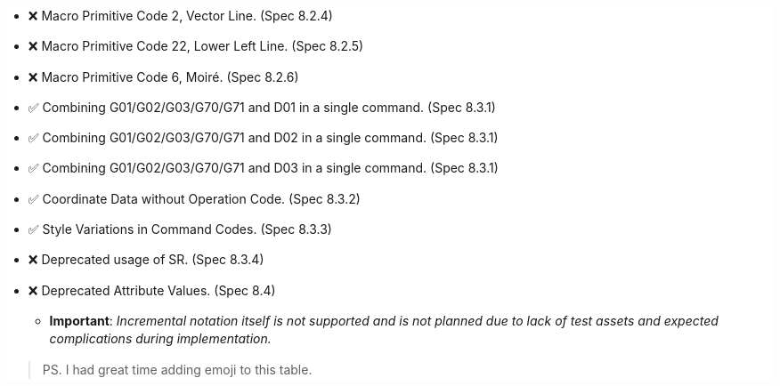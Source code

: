 -   ❌ Macro Primitive Code 2, Vector Line. (Spec 8.2.4)
-   ❌ Macro Primitive Code 22, Lower Left Line. (Spec 8.2.5)
-   ❌ Macro Primitive Code 6, Moiré. (Spec 8.2.6)
-   ✅ Combining G01/G02/G03/G70/G71 and D01 in a single command. (Spec 8.3.1)
-   ✅ Combining G01/G02/G03/G70/G71 and D02 in a single command. (Spec 8.3.1)
-   ✅ Combining G01/G02/G03/G70/G71 and D03 in a single command. (Spec 8.3.1)
-   ✅ Coordinate Data without Operation Code. (Spec 8.3.2)
-   ✅ Style Variations in Command Codes. (Spec 8.3.3)
-   ❌ Deprecated usage of SR. (Spec 8.3.4)
-   ❌ Deprecated Attribute Values. (Spec 8.4)

    -   **Important**: _Incremental notation itself is not supported and is not planned
        due to lack of test assets and expected complications during implementation._

> PS. I had great time adding emoji to this table.
